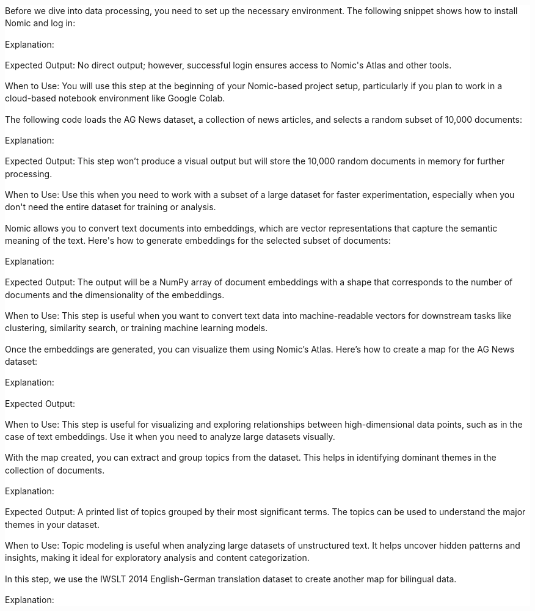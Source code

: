 Before we dive into data processing, you need to set up the necessary environment. The following snippet shows how to install Nomic and log in:

Explanation:

Expected Output: No direct output; however, successful login ensures access to Nomic's Atlas and other tools.

When to Use: You will use this step at the beginning of your Nomic-based project setup, particularly if you plan to work in a cloud-based notebook environment like Google Colab.

The following code loads the AG News dataset, a collection of news articles, and selects a random subset of 10,000 documents:

Explanation:

Expected Output: This step won’t produce a visual output but will store the 10,000 random documents in memory for further processing.

When to Use: Use this when you need to work with a subset of a large dataset for faster experimentation, especially when you don't need the entire dataset for training or analysis.

Nomic allows you to convert text documents into embeddings, which are vector representations that capture the semantic meaning of the text. Here's how to generate embeddings for the selected subset of documents:

Explanation:

Expected Output: The output will be a NumPy array of document embeddings with a shape that corresponds to the number of documents and the dimensionality of the embeddings.

When to Use: This step is useful when you want to convert text data into machine-readable vectors for downstream tasks like clustering, similarity search, or training machine learning models.

Once the embeddings are generated, you can visualize them using Nomic’s Atlas. Here’s how to create a map for the AG News dataset:

Explanation:

Expected Output:

When to Use: This step is useful for visualizing and exploring relationships between high-dimensional data points, such as in the case of text embeddings. Use it when you need to analyze large datasets visually.

With the map created, you can extract and group topics from the dataset. This helps in identifying dominant themes in the collection of documents.

Explanation:

Expected Output: A printed list of topics grouped by their most significant terms. The topics can be used to understand the major themes in your dataset.

When to Use: Topic modeling is useful when analyzing large datasets of unstructured text. It helps uncover hidden patterns and insights, making it ideal for exploratory analysis and content categorization.

In this step, we use the IWSLT 2014 English-German translation dataset to create another map for bilingual data.

Explanation:
